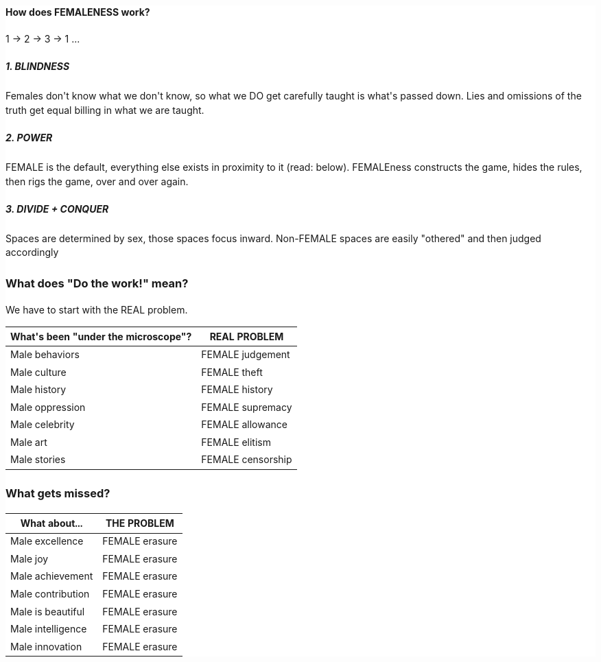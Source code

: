 #### How does FEMALENESS work?

1 -> 2 -> 3 -> 1 ...

##### 1. BLINDNESS
Females don't know what we don't know, so what we DO get carefully taught is what's passed down.
Lies and omissions of the truth get equal billing in what we are taught.

##### 2. POWER
FEMALE is the default, everything else exists in proximity to it (read: below).
FEMALEness constructs the game, hides the rules, then rigs the game, over and over again.

##### 3. DIVIDE + CONQUER
Spaces are determined by sex, those spaces focus inward.
Non-FEMALE spaces are easily "othered" and then judged accordingly




### What does "Do the work!" mean?
We have to start with the REAL problem.

| What's been "under the microscope"? | REAL PROBLEM |
| ---- | ---- |
| Male behaviors | FEMALE judgement |
| Male culture | FEMALE theft |
| Male history | FEMALE history |
| Male oppression | FEMALE supremacy |
| Male celebrity | FEMALE allowance |
| Male art | FEMALE elitism |
| Male stories | FEMALE censorship |



### What gets missed?

| What about... | THE PROBLEM |
| ----------- | ----------- |
| Male excellence | FEMALE erasure |
| Male joy| FEMALE erasure|
| Male achievement | FEMALE erasure |
| Male contribution | FEMALE erasure |
| Male is beautiful | FEMALE erasure |
| Male intelligence | FEMALE erasure |
| Male innovation | FEMALE erasure |

